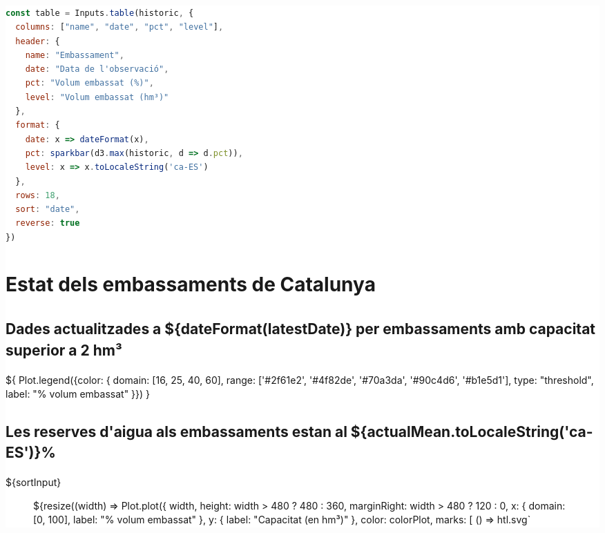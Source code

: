 ```js
const table = Inputs.table(historic, {
  columns: ["name", "date", "pct", "level"],
  header: {
    name: "Embassament",
    date: "Data de l'observació",
    pct: "Volum embassat (%)",
    level: "Volum embassat (hm³)"
  },
  format: {
    date: x => dateFormat(x),
    pct: sparkbar(d3.max(historic, d => d.pct)),
    level: x => x.toLocaleString('ca-ES')
  },
  rows: 18,
  sort: "date",
  reverse: true
})

```
# Estat dels embassaments de Catalunya
## Dades actualitzades a ${dateFormat(latestDate)} per embassaments amb capacitat superior a 2 hm³

${
  Plot.legend({color: {
    domain: [16, 25, 40, 60],
    range: ['#2f61e2', '#4f82de', '#70a3da', '#90c4d6', '#b1e5d1'],
    type: "threshold",
    label: "% volum embassat"
  }})
}

<div class="grid grid-cols-4">
  <div class="card grid-colspan-2">
  <h2>Les reserves d'aigua als embassaments estan al ${actualMean.toLocaleString('ca-ES')}%</h2>
  ${sortInput}
    <figure class="grafic" style="max-width: none;">
      ${resize((width) =>
    Plot.plot({
  width,
  height: width > 480 ? 480 : 360,
  marginRight: width > 480 ? 120 : 0,
  x: { domain: [0, 100], label: "% volum embassat" },
  y: { label: "Capacitat (en hm³)" },
  color: colorPlot,
  marks: [
    () => htl.svg`<defs>
      <pattern
        id="diagonal-stripe"
        width="100px"
        height="5px"
        patternUnits="userSpaceOnUse"
        patternContentUnits="userSpaceOnUse"
        viewBox="0 0 100 100"
        preserveAspectRatio="none"
        patternTransform="rotate(-45)"
      >
        <line
          x1="0"
          x2="100"
          y1="30"